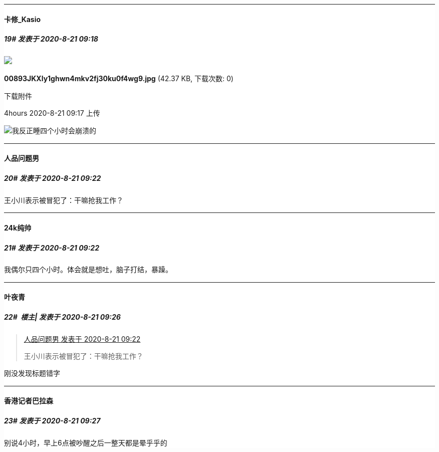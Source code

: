 
-----

####  卡修_Kasio  
##### 19#       发表于 2020-8-21 09:18


<img src="https://img.saraba1st.com/forum/202008/21/091730c8irmwrtlxcdlrz2.jpg" referrerpolicy="no-referrer">


<strong>00893JKXly1ghwn4mkv2fj30ku0f4wg9.jpg</strong> (42.37 KB, 下载次数: 0)

下载附件

4hours
2020-8-21 09:17 上传


<img src="https://static.saraba1st.com/image/smiley/face2017/002.png" referrerpolicy="no-referrer">我反正睡四个小时会崩溃的


-----

####  人品问题男  
##### 20#       发表于 2020-8-21 09:22


王小川表示被冒犯了：干嘛抢我工作？


-----

####  24k纯帅  
##### 21#       发表于 2020-8-21 09:22


我偶尔只四个小时。体会就是想吐，脑子打结，暴躁。


-----

####  叶夜青  
##### 22#         楼主| 发表于 2020-8-21 09:26


<blockquote><a href="httphttps://bbs.saraba1st.com/2b/forum.php?mod=redirect&amp;goto=findpost&amp;pid=48502817&amp;ptid=1955774" target="_blank">人品问题男 发表于 2020-8-21 09:22</a>

王小川表示被冒犯了：干嘛抢我工作？</blockquote>
刚没发现标题错字


-----

####  香港记者巴拉森  
##### 23#       发表于 2020-8-21 09:27


别说4小时，早上6点被吵醒之后一整天都是晕乎乎的

